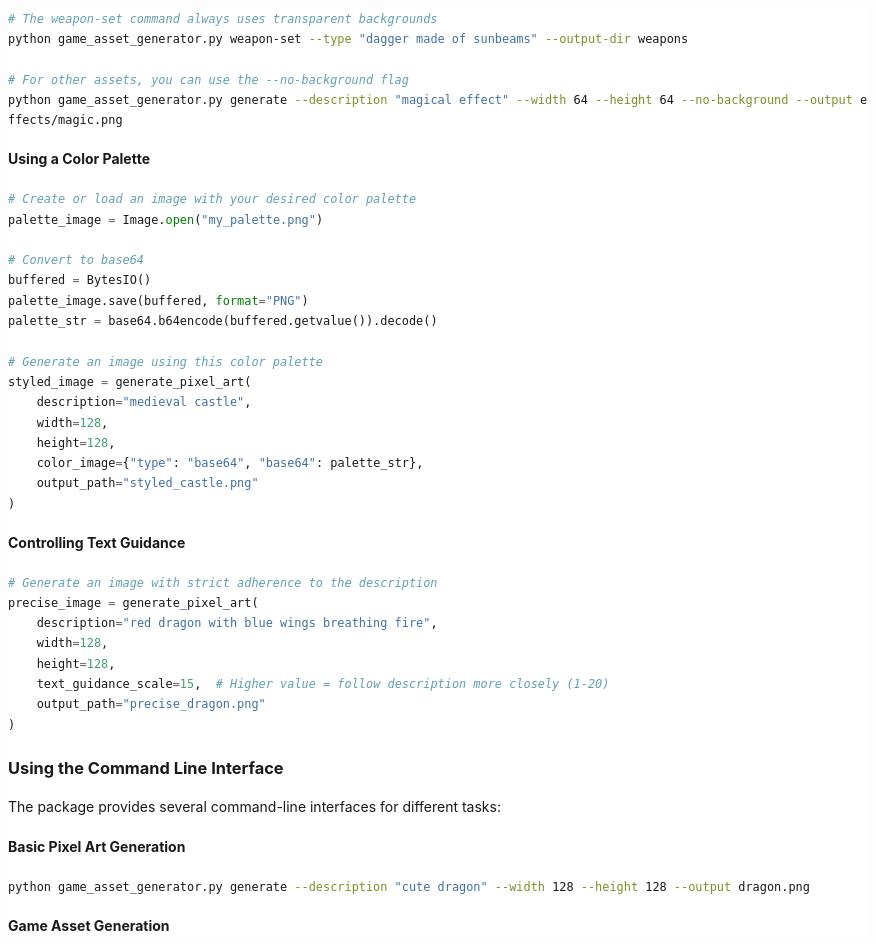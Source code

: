 ```bash
# The weapon-set command always uses transparent backgrounds
python game_asset_generator.py weapon-set --type "dagger made of sunbeams" --output-dir weapons

# For other assets, you can use the --no-background flag
python game_asset_generator.py generate --description "magical effect" --width 64 --height 64 --no-background --output effects/magic.png
```

#### Using a Color Palette

```python
# Create or load an image with your desired color palette
palette_image = Image.open("my_palette.png")

# Convert to base64
buffered = BytesIO()
palette_image.save(buffered, format="PNG")
palette_str = base64.b64encode(buffered.getvalue()).decode()

# Generate an image using this color palette
styled_image = generate_pixel_art(
    description="medieval castle",
    width=128,
    height=128,
    color_image={"type": "base64", "base64": palette_str},
    output_path="styled_castle.png"
)
```

#### Controlling Text Guidance

```python
# Generate an image with strict adherence to the description
precise_image = generate_pixel_art(
    description="red dragon with blue wings breathing fire",
    width=128,
    height=128,
    text_guidance_scale=15,  # Higher value = follow description more closely (1-20)
    output_path="precise_dragon.png"
)
```

### Using the Command Line Interface

The package provides several command-line interfaces for different tasks:

#### Basic Pixel Art Generation

```bash
python game_asset_generator.py generate --description "cute dragon" --width 128 --height 128 --output dragon.png
```

#### Game Asset Generation
